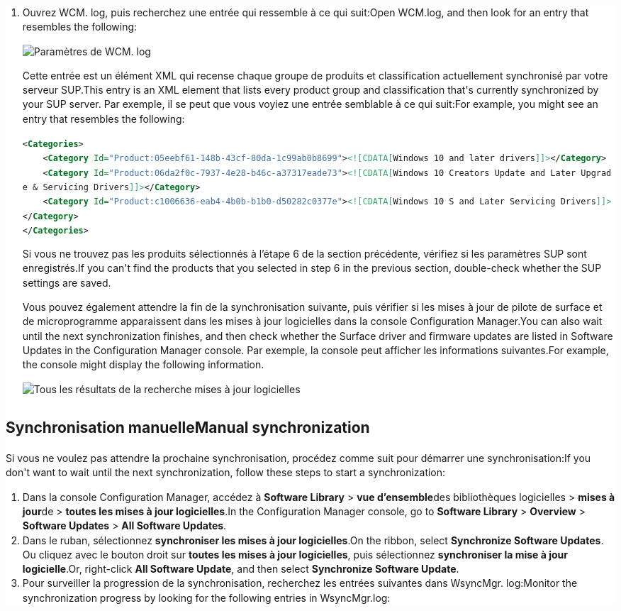 1. <span data-ttu-id="9f60e-155">Ouvrez WCM. log, puis recherchez une entrée qui ressemble à ce qui suit:</span><span class="sxs-lookup"><span data-stu-id="9f60e-155">Open WCM.log, and then look for an entry that resembles the following:</span></span>

   ![Paramètres de WCM. log](images/manage-surface-driver-updates-3.png)

   <span data-ttu-id="9f60e-157">Cette entrée est un élément XML qui recense chaque groupe de produits et classification actuellement synchronisé par votre serveur SUP.</span><span class="sxs-lookup"><span data-stu-id="9f60e-157">This entry is an XML element that lists every product group and classification that's currently synchronized by your SUP server.</span></span> <span data-ttu-id="9f60e-158">Par exemple, il se peut que vous voyiez une entrée semblable à ce qui suit:</span><span class="sxs-lookup"><span data-stu-id="9f60e-158">For example, you might see an entry that resembles the following:</span></span>

   ```xml
   <Categories>
       <Category Id="Product:05eebf61-148b-43cf-80da-1c99ab0b8699"><![CDATA[Windows 10 and later drivers]]></Category>
       <Category Id="Product:06da2f0c-7937-4e28-b46c-a37317eade73"><![CDATA[Windows 10 Creators Update and Later Upgrade & Servicing Drivers]]></Category>
       <Category Id="Product:c1006636-eab4-4b0b-b1b0-d50282c0377e"><![CDATA[Windows 10 S and Later Servicing Drivers]]></Category>
   </Categories>
   ```

   <span data-ttu-id="9f60e-159">Si vous ne trouvez pas les produits sélectionnés à l’étape 6 de la section précédente, vérifiez si les paramètres SUP sont enregistrés.</span><span class="sxs-lookup"><span data-stu-id="9f60e-159">If you can't find the products that you selected in step 6 in the previous section, double-check whether the SUP settings are saved.</span></span>

   <span data-ttu-id="9f60e-160">Vous pouvez également attendre la fin de la synchronisation suivante, puis vérifier si les mises à jour de pilote de surface et de microprogramme apparaissent dans les mises à jour logicielles dans la console Configuration Manager.</span><span class="sxs-lookup"><span data-stu-id="9f60e-160">You can also wait until the next synchronization finishes, and then check whether the Surface driver and firmware updates are listed in Software Updates in the Configuration Manager console.</span></span> <span data-ttu-id="9f60e-161">Par exemple, la console peut afficher les informations suivantes.</span><span class="sxs-lookup"><span data-stu-id="9f60e-161">For example, the console might display the following information.</span></span>

   ![Tous les résultats de la recherche mises à jour logicielles](images/manage-surface-driver-updates-4.png)

## <span data-ttu-id="9f60e-163">Synchronisation manuelle</span><span class="sxs-lookup"><span data-stu-id="9f60e-163">Manual synchronization</span></span>

<span data-ttu-id="9f60e-164">Si vous ne voulez pas attendre la prochaine synchronisation, procédez comme suit pour démarrer une synchronisation:</span><span class="sxs-lookup"><span data-stu-id="9f60e-164">If you don't want to wait until the next synchronization, follow these steps to start a synchronization:</span></span>

1. <span data-ttu-id="9f60e-165">Dans la console Configuration Manager, accédez à **Software Library**  >  **vue d’ensemble**des bibliothèques logicielles  >  **mises à jour**de  >  **toutes les mises à jour logicielles**.</span><span class="sxs-lookup"><span data-stu-id="9f60e-165">In the Configuration Manager console, go to **Software Library** > **Overview** > **Software Updates** > **All Software Updates**.</span></span>
1. <span data-ttu-id="9f60e-166">Dans le ruban, sélectionnez **synchroniser les mises à jour logicielles**.</span><span class="sxs-lookup"><span data-stu-id="9f60e-166">On the ribbon, select **Synchronize Software Updates**.</span></span> <span data-ttu-id="9f60e-167">Ou cliquez avec le bouton droit sur **toutes les mises à jour logicielles**, puis sélectionnez **synchroniser la mise à jour logicielle**.</span><span class="sxs-lookup"><span data-stu-id="9f60e-167">Or, right-click **All Software Update**, and then select **Synchronize Software Update**.</span></span>
1. <span data-ttu-id="9f60e-168">Pour surveiller la progression de la synchronisation, recherchez les entrées suivantes dans WsyncMgr. log:</span><span class="sxs-lookup"><span data-stu-id="9f60e-168">Monitor the synchronization progress by looking for the following entries in WsyncMgr.log:</span></span>
